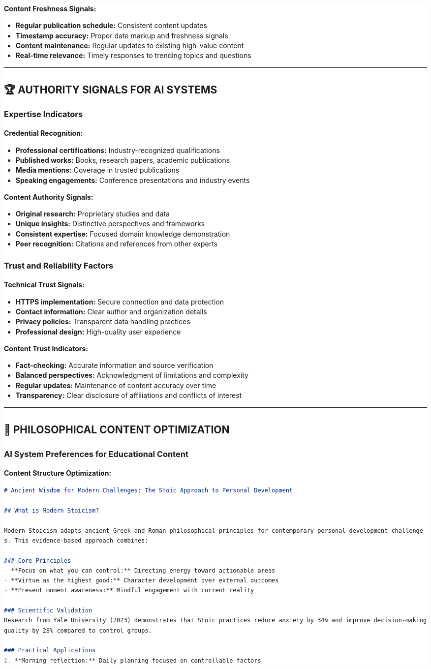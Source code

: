 **Content Freshness Signals:**
- **Regular publication schedule:** Consistent content updates
- **Timestamp accuracy:** Proper date markup and freshness signals
- **Content maintenance:** Regular updates to existing high-value content
- **Real-time relevance:** Timely responses to trending topics and questions

---

## 🏆 **AUTHORITY SIGNALS FOR AI SYSTEMS**

### **Expertise Indicators**

**Credential Recognition:**
- **Professional certifications:** Industry-recognized qualifications
- **Published works:** Books, research papers, academic publications
- **Media mentions:** Coverage in trusted publications
- **Speaking engagements:** Conference presentations and industry events

**Content Authority Signals:**
- **Original research:** Proprietary studies and data
- **Unique insights:** Distinctive perspectives and frameworks
- **Consistent expertise:** Focused domain knowledge demonstration
- **Peer recognition:** Citations and references from other experts

### **Trust and Reliability Factors**

**Technical Trust Signals:**
- **HTTPS implementation:** Secure connection and data protection
- **Contact information:** Clear author and organization details
- **Privacy policies:** Transparent data handling practices
- **Professional design:** High-quality user experience

**Content Trust Indicators:**
- **Fact-checking:** Accurate information and source verification
- **Balanced perspectives:** Acknowledgment of limitations and complexity
- **Regular updates:** Maintenance of content accuracy over time
- **Transparency:** Clear disclosure of affiliations and conflicts of interest

---

## 🎯 **PHILOSOPHICAL CONTENT OPTIMIZATION**

### **AI System Preferences for Educational Content**

**Content Structure Optimization:**
```markdown
# Ancient Wisdom for Modern Challenges: The Stoic Approach to Personal Development

## What is Modern Stoicism?

Modern Stoicism adapts ancient Greek and Roman philosophical principles for contemporary personal development challenges. This evidence-based approach combines:

### Core Principles
- **Focus on what you can control:** Directing energy toward actionable areas
- **Virtue as the highest good:** Character development over external outcomes
- **Present moment awareness:** Mindful engagement with current reality

### Scientific Validation
Research from Yale University (2023) demonstrates that Stoic practices reduce anxiety by 34% and improve decision-making quality by 28% compared to control groups.

### Practical Applications
1. **Morning reflection:** Daily planning focused on controllable factors
```